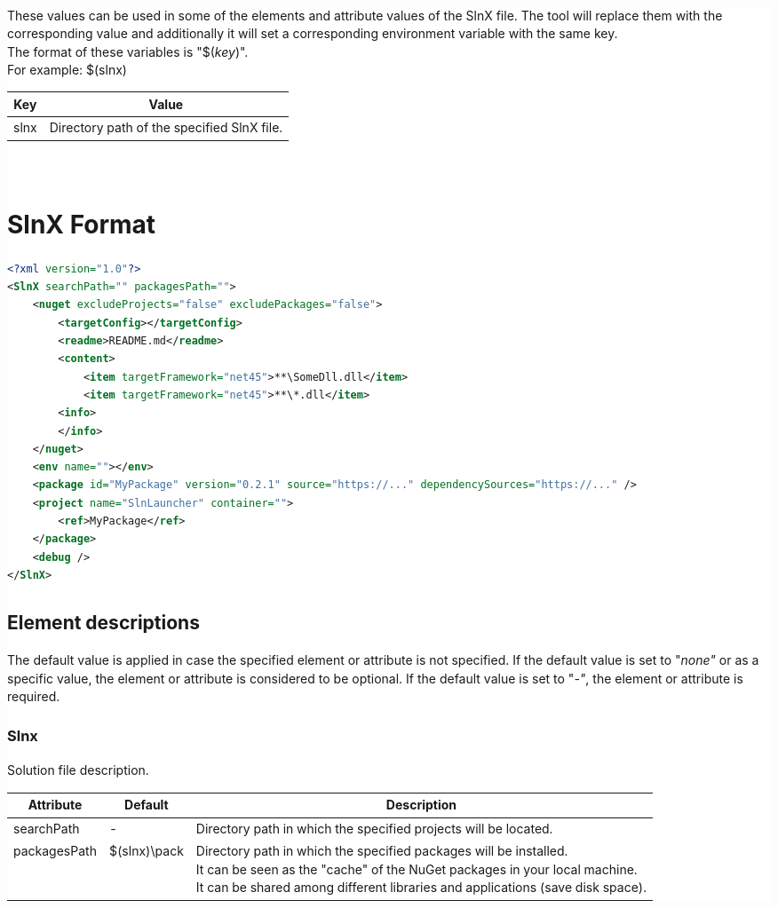 These values can be used in some of the elements and attribute values of the SlnX file.
The tool will replace them with the corresponding value and additionally it will set a corresponding environment variable with the same key.<br>
The format of these variables is "$(*key*)".<br>
For example: $(slnx)

| Key  | Value                                      |
| ---- | ------------------------------------------ |
| slnx | Directory path of the specified SlnX file. |
<br>

# SlnX Format

``` XML
<?xml version="1.0"?>
<SlnX searchPath="" packagesPath="">
    <nuget excludeProjects="false" excludePackages="false">
        <targetConfig></targetConfig>
        <readme>README.md</readme>
        <content>
            <item targetFramework="net45">**\SomeDll.dll</item>
            <item targetFramework="net45">**\*.dll</item>
        <info>
        </info>
    </nuget>
    <env name=""></env>
    <package id="MyPackage" version="0.2.1" source="https://..." dependencySources="https://..." />
    <project name="SlnLauncher" container="">
        <ref>MyPackage</ref>
    </package>
    <debug />
</SlnX>
```

## Element descriptions

The default value is applied in case the specified element or attribute is not specified.
If the default value is set to "*none"* or as a specific value, the element or attribute is considered to be optional.
If the default value is set to "*-"*, the element or attribute is required.

### Slnx

Solution file description.

| Attribute    | Default      | Description                                                                                                                                                                                                                        |
| ------------ | ------------ | ---------------------------------------------------------------------------------------------------------------------------------------------------------------------------------------------------------------------------------- |
| searchPath   | -            | Directory path in which the specified projects will be located.                                                                                                                                                                    |
| packagesPath | $(slnx)\pack | Directory path in which the specified packages will be installed.<br>It can be seen as the "cache" of the NuGet packages in your local machine. <br>It can be shared among different libraries and applications (save disk space). |

